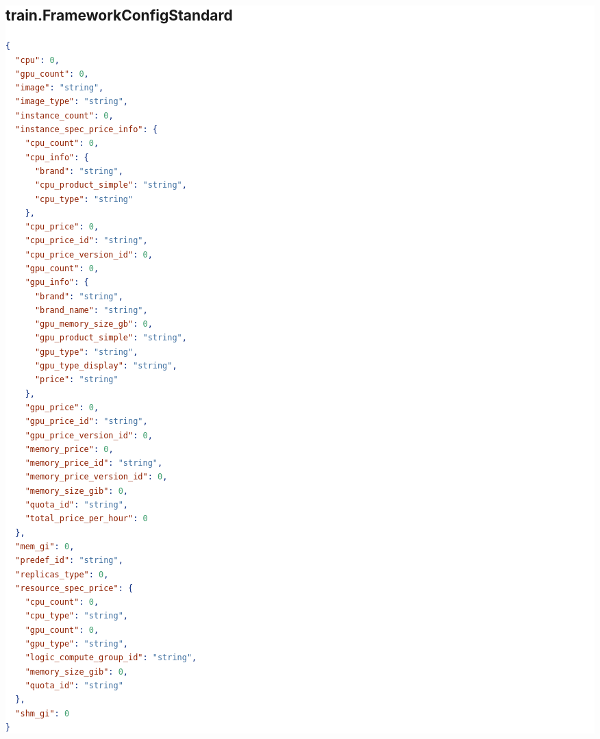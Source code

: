 <h2 id="tocS_train.FrameworkConfigStandard">train.FrameworkConfigStandard</h2>

<a id="schematrain.frameworkconfigstandard"></a>
<a id="schema_train.FrameworkConfigStandard"></a>
<a id="tocStrain.frameworkconfigstandard"></a>
<a id="tocstrain.frameworkconfigstandard"></a>

```json
{
  "cpu": 0,
  "gpu_count": 0,
  "image": "string",
  "image_type": "string",
  "instance_count": 0,
  "instance_spec_price_info": {
    "cpu_count": 0,
    "cpu_info": {
      "brand": "string",
      "cpu_product_simple": "string",
      "cpu_type": "string"
    },
    "cpu_price": 0,
    "cpu_price_id": "string",
    "cpu_price_version_id": 0,
    "gpu_count": 0,
    "gpu_info": {
      "brand": "string",
      "brand_name": "string",
      "gpu_memory_size_gb": 0,
      "gpu_product_simple": "string",
      "gpu_type": "string",
      "gpu_type_display": "string",
      "price": "string"
    },
    "gpu_price": 0,
    "gpu_price_id": "string",
    "gpu_price_version_id": 0,
    "memory_price": 0,
    "memory_price_id": "string",
    "memory_price_version_id": 0,
    "memory_size_gib": 0,
    "quota_id": "string",
    "total_price_per_hour": 0
  },
  "mem_gi": 0,
  "predef_id": "string",
  "replicas_type": 0,
  "resource_spec_price": {
    "cpu_count": 0,
    "cpu_type": "string",
    "gpu_count": 0,
    "gpu_type": "string",
    "logic_compute_group_id": "string",
    "memory_size_gib": 0,
    "quota_id": "string"
  },
  "shm_gi": 0
}

```
